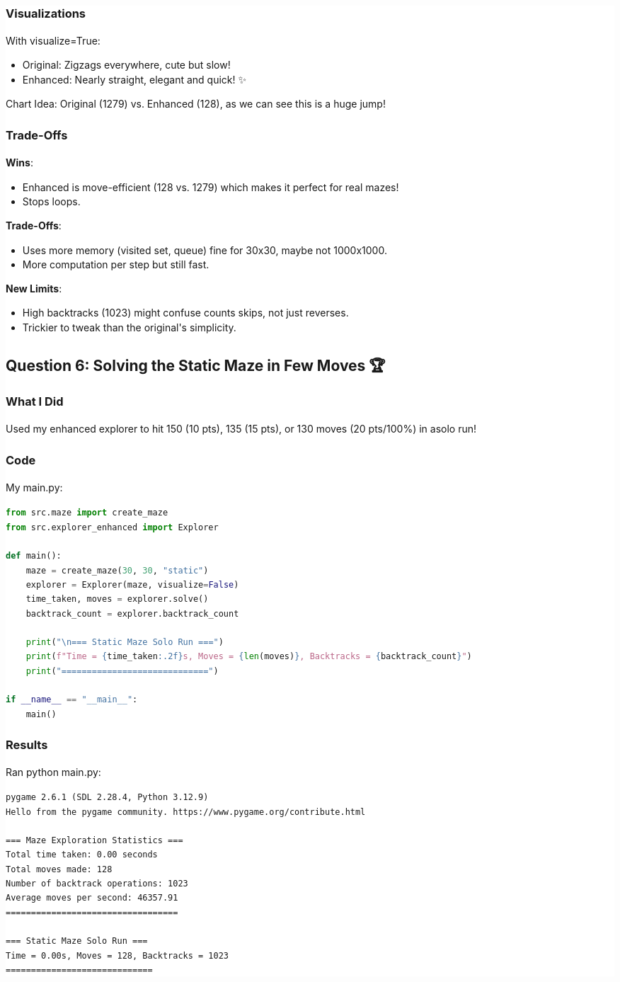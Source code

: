 ### Visualizations
With visualize=True:
- Original: Zigzags everywhere, cute but slow!
- Enhanced: Nearly straight, elegant and quick! ✨

Chart Idea: Original (1279) vs. Enhanced (128), as we can see this is a huge jump!

### Trade-Offs
**Wins**:
- Enhanced is move-efficient (128 vs. 1279) which makes it perfect for real mazes!
- Stops loops.

**Trade-Offs**:
- Uses more memory (visited set, queue) fine for 30x30, maybe not 1000x1000.
- More computation per step but still fast.

**New Limits**:
- High backtracks (1023) might confuse counts skips, not just reverses.
- Trickier to tweak than the original's simplicity.

## Question 6: Solving the Static Maze in Few Moves 🏆
### What I Did
Used my enhanced explorer to hit 150 (10 pts), 135 (15 pts), or 130 moves (20 pts/100%) in asolo run!

### Code
My main.py:
```python
from src.maze import create_maze
from src.explorer_enhanced import Explorer

def main():
    maze = create_maze(30, 30, "static")
    explorer = Explorer(maze, visualize=False)
    time_taken, moves = explorer.solve()
    backtrack_count = explorer.backtrack_count
    
    print("\n=== Static Maze Solo Run ===")
    print(f"Time = {time_taken:.2f}s, Moves = {len(moves)}, Backtracks = {backtrack_count}")
    print("=============================")

if __name__ == "__main__":
    main()
```

### Results
Ran python main.py:
```
pygame 2.6.1 (SDL 2.28.4, Python 3.12.9)
Hello from the pygame community. https://www.pygame.org/contribute.html

=== Maze Exploration Statistics ===
Total time taken: 0.00 seconds
Total moves made: 128
Number of backtrack operations: 1023
Average moves per second: 46357.91
==================================

=== Static Maze Solo Run ===
Time = 0.00s, Moves = 128, Backtracks = 1023
=============================
```
